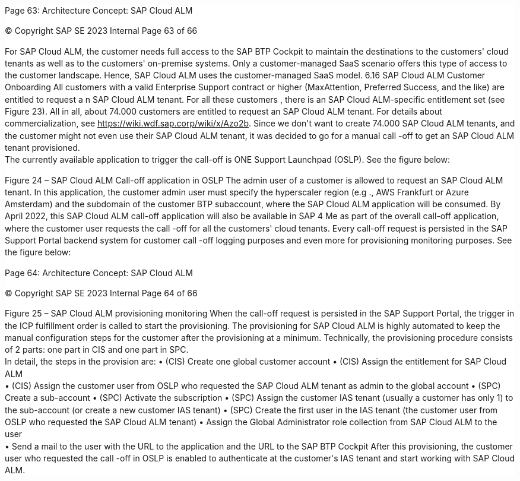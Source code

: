 Page 63:
Architecture Concept: SAP Cloud ALM 
 
© Copyright SAP SE 2023 Internal Page 63 of 66 
 
For SAP Cloud ALM, the customer needs full access to the SAP BTP Cockpit to maintain the 
destinations to the customers' cloud tenants as well as to the customers' on-premise systems. Only 
a customer-managed SaaS scenario offers this type of access to the customer landscape. Hence, 
SAP Cloud ALM uses the customer-managed SaaS model. 
6.16  SAP Cloud ALM Customer Onboarding 
All customers with a valid Enterprise Support contract or higher (MaxAttention, Preferred Success, 
and the like) are entitled to request a n SAP Cloud ALM tenant. For all these customers , there is an 
SAP Cloud ALM-specific entitlement set (see Figure 23). All in all, about 74.000 customers are entitled 
to request an SAP Cloud ALM tenant. 
For details about commercialization, see https://wiki.wdf.sap.corp/wiki/x/Azo2b. 
Since we don't want to create 74.000 SAP Cloud ALM tenants, and the customer might not even use 
their SAP Cloud ALM tenant, it was decided to go for a manual call -off to get an SAP Cloud ALM 
tenant provisioned.  
The currently available application to trigger the call-off is ONE Support Launchpad (OSLP). See the 
figure below:  
 
Figure 24 – SAP Cloud ALM Call-off application in OSLP 
The admin user of a customer is allowed to request an SAP Cloud ALM tenant. In this application, 
the customer admin user must specify the hyperscaler region (e.g ., AWS Frankfurt or Azure 
Amsterdam) and the subdomain of the customer BTP subaccount, where the SAP Cloud ALM 
application will be consumed. 
By April 2022, this SAP Cloud ALM call-off application will also be available in SAP 4 Me as part of 
the overall call-off application, where the customer user requests the call -off for all the customers' 
cloud tenants. 
Every call-off request is persisted in  the SAP Support Portal backend system for customer call -off 
logging purposes and even more for provisioning monitoring purposes. See the figure below:

Page 64:
Architecture Concept: SAP Cloud ALM 
 
© Copyright SAP SE 2023 Internal Page 64 of 66 
 
 
Figure 25 – SAP Cloud ALM provisioning monitoring 
When the call-off request is persisted in the SAP Support Portal, the trigger in the ICP fulfillment order 
is called to start the provisioning. The provisioning for SAP Cloud ALM is highly automated  to keep 
the manual configuration steps for the customer after the provisioning at a minimum. Technically, the 
provisioning procedure consists of 2 parts: one part in CIS and one part in SPC.  
In detail, the steps in the provision are: 
• (CIS) Create one global customer account 
• (CIS) Assign the entitlement for SAP Cloud ALM  
• (CIS) Assign the customer user from OSLP who requested the SAP Cloud ALM tenant  as 
admin to the global account 
• (SPC) Create a sub-account 
• (SPC) Activate the subscription 
• (SPC) Assign the customer IAS tenant (usually a customer has only 1) to the sub-account (or 
create a new customer IAS tenant) 
• (SPC) Create the first user in the IAS tenant (the customer user from OSLP who requested 
the SAP Cloud ALM tenant) 
• Assign the Global Administrator role collection from SAP Cloud ALM to the user  
• Send a mail to the user with the URL to the application and the URL to the SAP BTP Cockpit 
After this provisioning, the customer user who requested the call -off in OSLP  is enabled to 
authenticate at the customer's IAS tenant and start working with SAP Cloud ALM. 